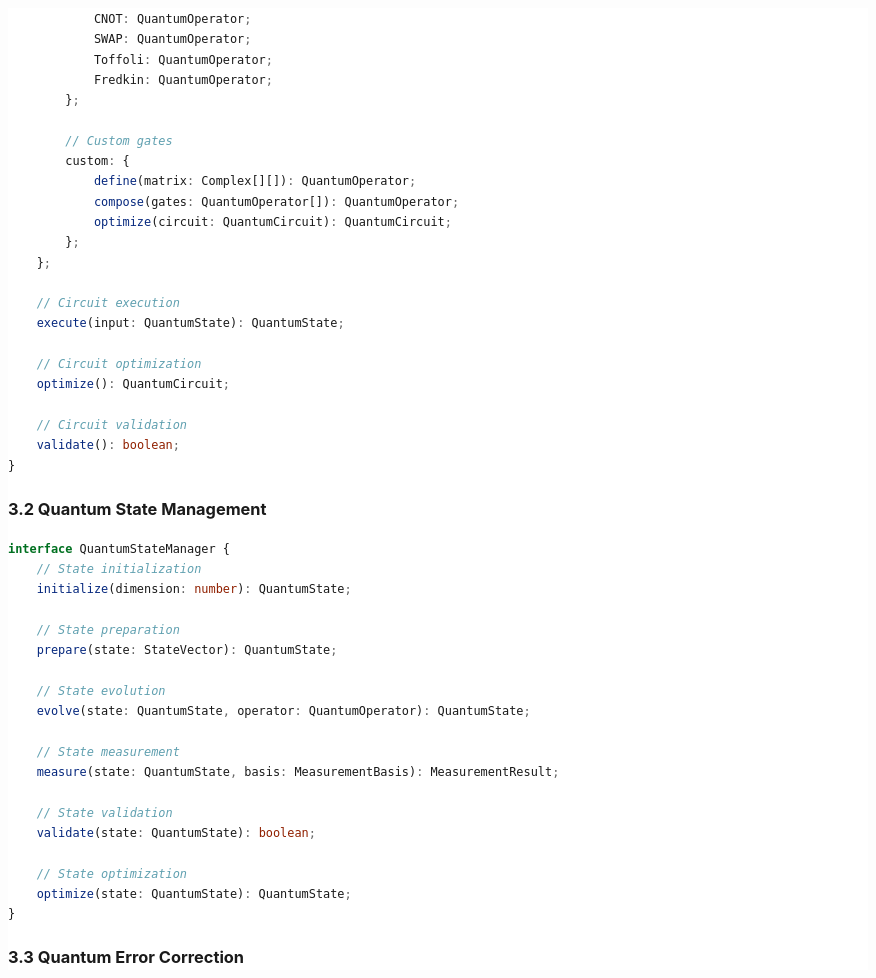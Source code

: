 ```typescript
            CNOT: QuantumOperator;
            SWAP: QuantumOperator;
            Toffoli: QuantumOperator;
            Fredkin: QuantumOperator;
        };
        
        // Custom gates
        custom: {
            define(matrix: Complex[][]): QuantumOperator;
            compose(gates: QuantumOperator[]): QuantumOperator;
            optimize(circuit: QuantumCircuit): QuantumCircuit;
        };
    };
    
    // Circuit execution
    execute(input: QuantumState): QuantumState;
    
    // Circuit optimization
    optimize(): QuantumCircuit;
    
    // Circuit validation
    validate(): boolean;
}
```

### 3.2 Quantum State Management

```typescript
interface QuantumStateManager {
    // State initialization
    initialize(dimension: number): QuantumState;
    
    // State preparation
    prepare(state: StateVector): QuantumState;
    
    // State evolution
    evolve(state: QuantumState, operator: QuantumOperator): QuantumState;
    
    // State measurement
    measure(state: QuantumState, basis: MeasurementBasis): MeasurementResult;
    
    // State validation
    validate(state: QuantumState): boolean;
    
    // State optimization
    optimize(state: QuantumState): QuantumState;
}
```

### 3.3 Quantum Error Correction
